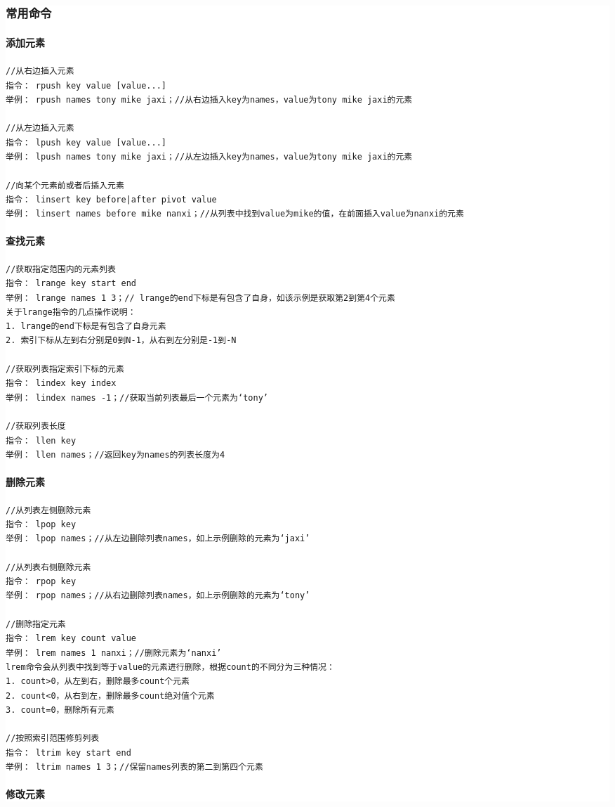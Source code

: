 ### 常用命令

####  添加元素

```
//从右边插入元素
指令： rpush key value [value...]
举例： rpush names tony mike jaxi；//从右边插入key为names，value为tony mike jaxi的元素

//从左边插入元素
指令： lpush key value [value...]
举例： lpush names tony mike jaxi；//从左边插入key为names，value为tony mike jaxi的元素

//向某个元素前或者后插入元素
指令： linsert key before|after pivot value
举例： linsert names before mike nanxi；//从列表中找到value为mike的值，在前面插入value为nanxi的元素
```

#### 查找元素

```
//获取指定范围内的元素列表
指令： lrange key start end
举例： lrange names 1 3；// lrange的end下标是有包含了自身，如该示例是获取第2到第4个元素
关于lrange指令的几点操作说明：
1. lrange的end下标是有包含了自身元素
2. 索引下标从左到右分别是0到N-1，从右到左分别是-1到-N

//获取列表指定索引下标的元素
指令： lindex key index
举例： lindex names -1；//获取当前列表最后一个元素为‘tony’

//获取列表长度
指令： llen key
举例： llen names；//返回key为names的列表长度为4
```
#### 删除元素

```
//从列表左侧删除元素
指令： lpop key
举例： lpop names；//从左边删除列表names，如上示例删除的元素为‘jaxi’

//从列表右侧删除元素
指令： rpop key
举例： rpop names；//从右边删除列表names，如上示例删除的元素为‘tony’

//删除指定元素
指令： lrem key count value
举例： lrem names 1 nanxi；//删除元素为‘nanxi’
lrem命令会从列表中找到等于value的元素进行删除，根据count的不同分为三种情况：
1. count>0，从左到右，删除最多count个元素
2. count<0，从右到左，删除最多count绝对值个元素
3. count=0，删除所有元素

//按照索引范围修剪列表
指令： ltrim key start end
举例： ltrim names 1 3；//保留names列表的第二到第四个元素
```
#### 修改元素
